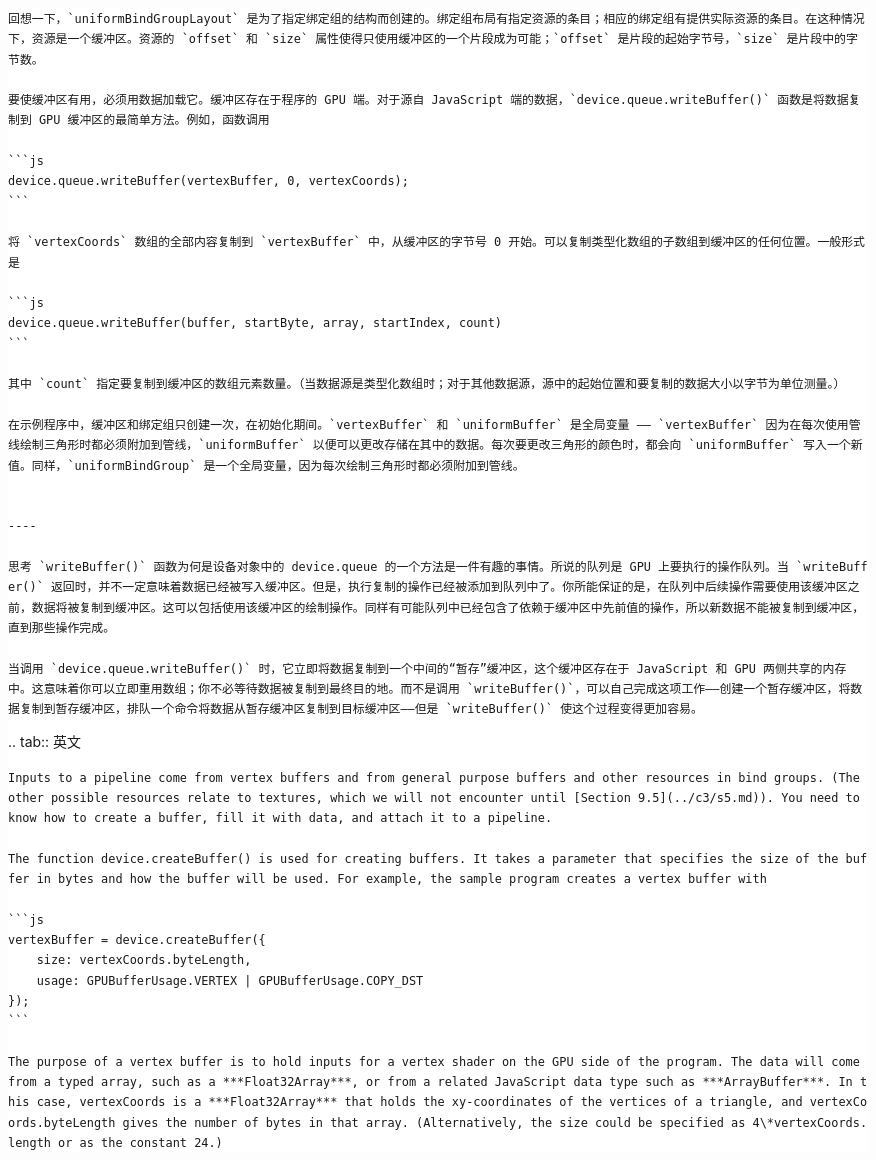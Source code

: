     回想一下，`uniformBindGroupLayout` 是为了指定绑定组的结构而创建的。绑定组布局有指定资源的条目；相应的绑定组有提供实际资源的条目。在这种情况下，资源是一个缓冲区。资源的 `offset` 和 `size` 属性使得只使用缓冲区的一个片段成为可能；`offset` 是片段的起始字节号，`size` 是片段中的字节数。

    要使缓冲区有用，必须用数据加载它。缓冲区存在于程序的 GPU 端。对于源自 JavaScript 端的数据，`device.queue.writeBuffer()` 函数是将数据复制到 GPU 缓冲区的最简单方法。例如，函数调用

    ```js
    device.queue.writeBuffer(vertexBuffer, 0, vertexCoords);
    ```

    将 `vertexCoords` 数组的全部内容复制到 `vertexBuffer` 中，从缓冲区的字节号 0 开始。可以复制类型化数组的子数组到缓冲区的任何位置。一般形式是

    ```js
    device.queue.writeBuffer(buffer, startByte, array, startIndex, count)
    ```

    其中 `count` 指定要复制到缓冲区的数组元素数量。（当数据源是类型化数组时；对于其他数据源，源中的起始位置和要复制的数据大小以字节为单位测量。）

    在示例程序中，缓冲区和绑定组只创建一次，在初始化期间。`vertexBuffer` 和 `uniformBuffer` 是全局变量 —— `vertexBuffer` 因为在每次使用管线绘制三角形时都必须附加到管线，`uniformBuffer` 以便可以更改存储在其中的数据。每次要更改三角形的颜色时，都会向 `uniformBuffer` 写入一个新值。同样，`uniformBindGroup` 是一个全局变量，因为每次绘制三角形时都必须附加到管线。


    ----

    思考 `writeBuffer()` 函数为何是设备对象中的 device.queue 的一个方法是一件有趣的事情。所说的队列是 GPU 上要执行的操作队列。当 `writeBuffer()` 返回时，并不一定意味着数据已经被写入缓冲区。但是，执行复制的操作已经被添加到队列中了。你所能保证的是，在队列中后续操作需要使用该缓冲区之前，数据将被复制到缓冲区。这可以包括使用该缓冲区的绘制操作。同样有可能队列中已经包含了依赖于缓冲区中先前值的操作，所以新数据不能被复制到缓冲区，直到那些操作完成。

    当调用 `device.queue.writeBuffer()` 时，它立即将数据复制到一个中间的“暂存”缓冲区，这个缓冲区存在于 JavaScript 和 GPU 两侧共享的内存中。这意味着你可以立即重用数组；你不必等待数据被复制到最终目的地。而不是调用 `writeBuffer()`，可以自己完成这项工作——创建一个暂存缓冲区，将数据复制到暂存缓冲区，排队一个命令将数据从暂存缓冲区复制到目标缓冲区——但是 `writeBuffer()` 使这个过程变得更加容易。


.. tab:: 英文

    Inputs to a pipeline come from vertex buffers and from general purpose buffers and other resources in bind groups. (The other possible resources relate to textures, which we will not encounter until [Section 9.5](../c3/s5.md)). You need to know how to create a buffer, fill it with data, and attach it to a pipeline.

    The function device.createBuffer() is used for creating buffers. It takes a parameter that specifies the size of the buffer in bytes and how the buffer will be used. For example, the sample program creates a vertex buffer with

    ```js
    vertexBuffer = device.createBuffer({
        size: vertexCoords.byteLength,
        usage: GPUBufferUsage.VERTEX | GPUBufferUsage.COPY_DST
    });
    ```

    The purpose of a vertex buffer is to hold inputs for a vertex shader on the GPU side of the program. The data will come from a typed array, such as a ***Float32Array***, or from a related JavaScript data type such as ***ArrayBuffer***. In this case, vertexCoords is a ***Float32Array*** that holds the xy-coordinates of the vertices of a triangle, and vertexCoords.byteLength gives the number of bytes in that array. (Alternatively, the size could be specified as 4\*vertexCoords.length or as the constant 24.)
